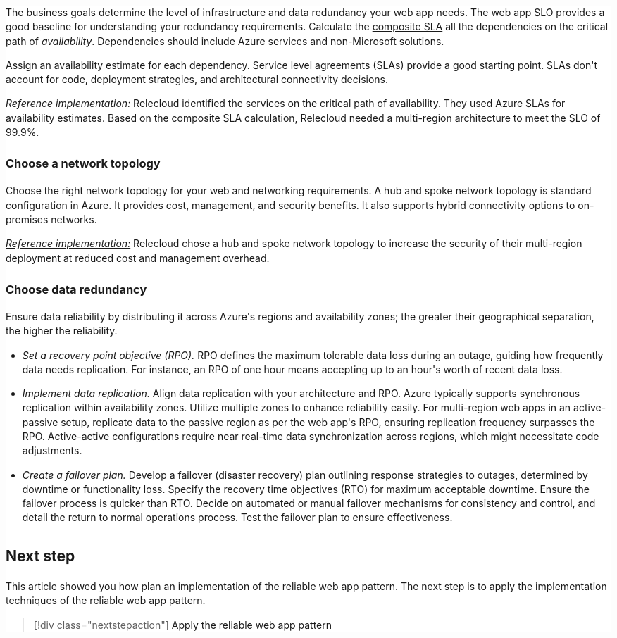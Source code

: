 The business goals determine the level of infrastructure and data redundancy your web app needs. The web app SLO provides a good baseline for understanding your redundancy requirements. Calculate the [composite SLA](/azure/well-architected/reliability/metrics#slos-and-slas) all the dependencies on the critical path of *availability*. Dependencies should include Azure services and non-Microsoft solutions.

Assign an availability estimate for each dependency. Service level agreements (SLAs) provide a good starting point. SLAs don't account for code, deployment strategies, and architectural connectivity decisions.

*[Reference implementation:](https://aka.ms/eap/rwa/dotnet)* Relecloud identified the services on the critical path of availability. They used Azure SLAs for availability estimates. Based on the composite SLA calculation, Relecloud needed a multi-region architecture to meet the SLO of 99.9%.

### Choose a network topology

Choose the right network topology for your web and networking requirements. A hub and spoke network topology is standard configuration in Azure. It provides cost, management, and security benefits. It also supports hybrid connectivity options to on-premises networks.

*[Reference implementation:](https://aka.ms/eap/rwa/dotnet)* Relecloud chose a hub and spoke network topology to increase the security of their multi-region deployment at reduced cost and management overhead.

### Choose data redundancy

Ensure data reliability by distributing it across Azure's regions and availability zones; the greater their geographical separation, the higher the reliability.

- *Set a recovery point objective (RPO).* RPO defines the maximum tolerable data loss during an outage, guiding how frequently data needs replication. For instance, an RPO of one hour means accepting up to an hour's worth of recent data loss.

- *Implement data replication.* Align data replication with your architecture and RPO. Azure typically supports synchronous replication within availability zones. Utilize multiple zones to enhance reliability easily. For multi-region web apps in an active-passive setup, replicate data to the passive region as per the web app's RPO, ensuring replication frequency surpasses the RPO. Active-active configurations require near real-time data synchronization across regions, which might necessitate code adjustments.

- *Create a failover plan.* Develop a failover (disaster recovery) plan outlining response strategies to outages, determined by downtime or functionality loss. Specify the recovery time objectives (RTO) for maximum acceptable downtime. Ensure the failover process is quicker than RTO. Decide on automated or manual failover mechanisms for consistency and control, and detail the return to normal operations process. Test the failover plan to ensure effectiveness.

## Next step

This article showed you how plan an implementation of the reliable web app pattern. The next step is to apply the implementation techniques of the reliable web app pattern.

>[!div class="nextstepaction"]
> [Apply the reliable web app pattern](apply-pattern.yml)
